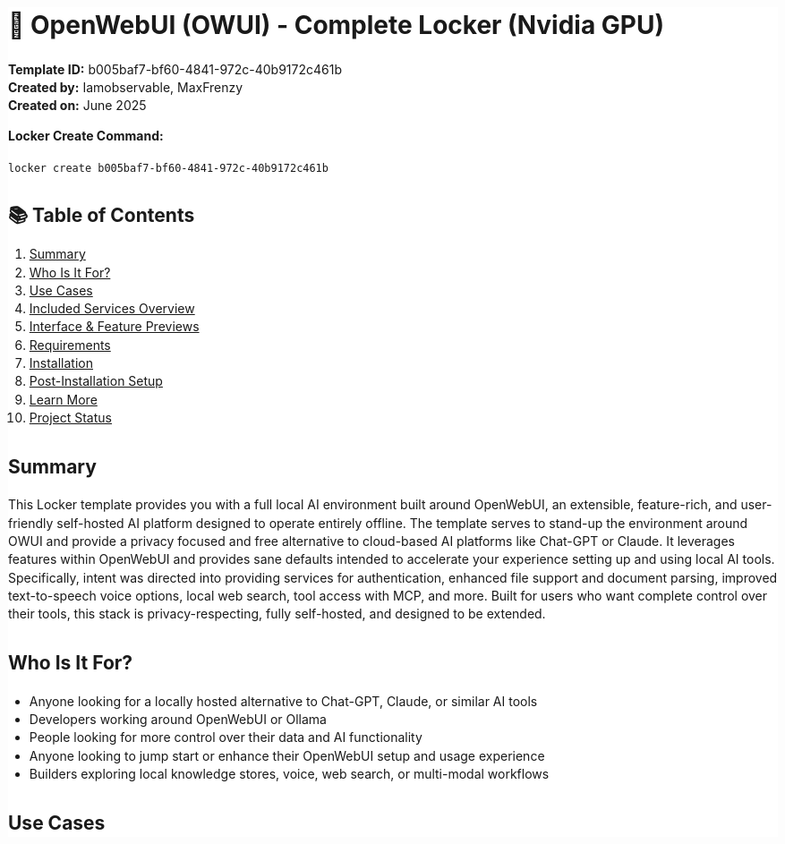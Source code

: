 # 🧱 OpenWebUI (OWUI) - Complete Locker (Nvidia GPU)

**Template ID:** b005baf7-bf60-4841-972c-40b9172c461b  
**Created by:** Iamobservable, MaxFrenzy  
**Created on:** June 2025  

**Locker Create Command:**

```bash
locker create b005baf7-bf60-4841-972c-40b9172c461b
```


## 📚 Table of Contents

1. [Summary](#summary)
2. [Who Is It For?](#who-is-it-for)
3. [Use Cases](#use-cases)
4. [Included Services Overview](#included-services-overview)
5. [Interface & Feature Previews](#interface--feature-previews)
6. [Requirements](#requirements)
7. [Installation](#installation)
8. [Post-Installation Setup](#post-installation-setup)
9. [Learn More](#learn-more)
10. [Project Status](#project-status)



## Summary

This Locker template provides you with a full local AI environment built around OpenWebUI, an extensible, feature-rich, and user-friendly self-hosted AI platform designed to operate entirely offline. The template serves to stand-up the environment around OWUI and provide a privacy focused and free alternative to cloud-based AI platforms like Chat-GPT or Claude. It leverages features within OpenWebUI and provides sane defaults intended to accelerate your experience setting up and using local AI tools. Specifically, intent was directed into providing services for authentication, enhanced file support and document parsing, improved text-to-speech voice options, local web search, tool access with MCP, and more. Built for users who want complete control over their tools, this stack is privacy-respecting, fully self-hosted, and designed to be extended.



## Who Is It For?

* Anyone looking for a locally hosted alternative to Chat-GPT, Claude, or similar AI tools
* Developers working around OpenWebUI or Ollama
* People looking for more control over their data and AI functionality
* Anyone looking to jump start or enhance their OpenWebUI setup and usage experience
* Builders exploring local knowledge stores, voice, web search, or multi-modal workflows



## Use Cases
